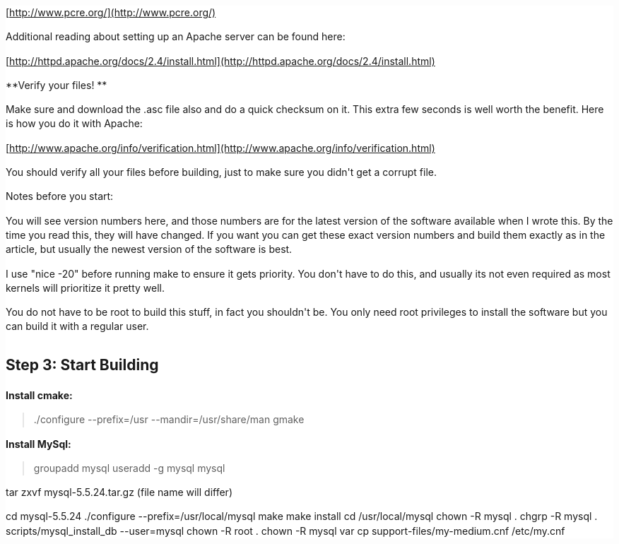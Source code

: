 [http://www.pcre.org/](http://www.pcre.org/)

Additional reading about setting up an Apache server can be found here:

[http://httpd.apache.org/docs/2.4/install.html](http://httpd.apache.org/docs/2.4/install.html)

**Verify your files!
**

Make sure and download the .asc file also and do a quick checksum on it. This extra few seconds is well worth the benefit. Here is how you do it with Apache:

[http://www.apache.org/info/verification.html](http://www.apache.org/info/verification.html)

You should verify all your files before building, just to make sure you didn't get a corrupt file.

Notes before you start:

You will see version numbers here, and those numbers are for the latest version of the software available when I wrote this. By the time you read this, they will have changed. If you want you can get these exact version numbers and build them exactly as in the article, but usually the newest version of the software is best.

I use "nice -20" before running make to ensure it gets priority. You don't have to do this, and usually its not even required as most kernels will prioritize it pretty well.

You do not have to be root to build this stuff, in fact you shouldn't be. You only need root privileges to install the software but you can build it with a regular user.


## Step 3: Start Building


**Install cmake:**


> ./configure --prefix=/usr --mandir=/usr/share/man
gmake


**Install MySql:**


> groupadd mysql
useradd -g mysql mysql

tar zxvf mysql-5.5.24.tar.gz (file name will differ)

cd mysql-5.5.24
./configure --prefix=/usr/local/mysql
make
make install
cd /usr/local/mysql
chown -R mysql .
chgrp -R mysql .
scripts/mysql_install_db --user=mysql
chown -R root .
chown -R mysql var
cp support-files/my-medium.cnf /etc/my.cnf
